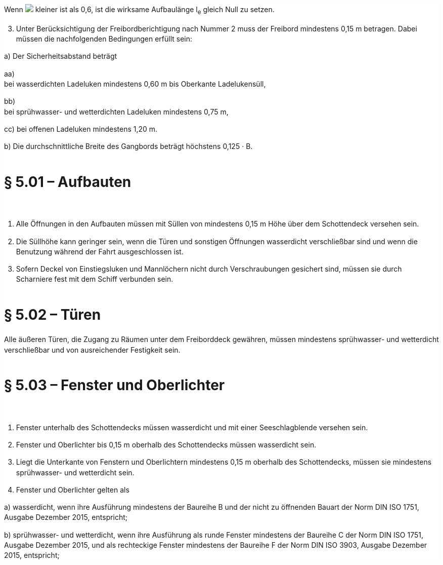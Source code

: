 Wenn ![](https://www.gesetze-im-internet.de/normengrafiken/bgbl1_2018/j1398-1_0610.jpg) kleiner ist als 0,6, ist die wirksame Aufbaulänge l<sub>e</sub> gleich Null zu setzen.

3. Unter Berücksichtigung der Freibordberichtigung nach Nummer 2 muss der Freibord mindestens 0,15 m betragen. Dabei müssen die nachfolgenden Bedingungen erfüllt sein:

a) Der Sicherheitsabstand beträgt

aa)  
bei wasserdichten Ladeluken mindestens 0,60 m bis Oberkante Ladelukensüll,

bb)  
bei sprühwasser- und wetterdichten Ladeluken mindestens 0,75 m,

cc) bei offenen Ladeluken mindestens 1,20 m.

b) Die durchschnittliche Breite des Gangbords beträgt höchstens 0,125 · B.

# § 5.01 – Aufbauten

 

1. Alle Öffnungen in den Aufbauten müssen mit Süllen von mindestens 0,15 m Höhe über dem Schottendeck versehen sein.

2. Die Süllhöhe kann geringer sein, wenn die Türen und sonstigen Öffnungen wasserdicht verschließbar sind und wenn die Benutzung während der Fahrt ausgeschlossen ist.

3. Sofern Deckel von Einstiegsluken und Mannlöchern nicht durch Verschraubungen gesichert sind, müssen sie durch Scharniere fest mit dem Schiff verbunden sein.

# § 5.02 – Türen

Alle äußeren Türen, die Zugang zu Räumen unter dem Freiborddeck gewähren, müssen mindestens sprühwasser- und wetterdicht verschließbar und von ausreichender Festigkeit sein.

# § 5.03 – Fenster und Oberlichter

 

1. Fenster unterhalb des Schottendecks müssen wasserdicht und mit einer Seeschlagblende versehen sein.

2. Fenster und Oberlichter bis 0,15 m oberhalb des Schottendecks müssen wasserdicht sein.

3. Liegt die Unterkante von Fenstern und Oberlichtern mindestens 0,15 m oberhalb des Schottendecks, müssen sie mindestens sprühwasser- und wetterdicht sein.

4. Fenster und Oberlichter gelten als

a) wasserdicht, wenn ihre Ausführung mindestens der Baureihe B und der nicht zu öffnenden Bauart der Norm DIN ISO 1751, Ausgabe Dezember 2015, entspricht;

b) sprühwasser- und wetterdicht, wenn ihre Ausführung als runde Fenster mindestens der Baureihe C der Norm DIN ISO 1751, Ausgabe Dezember 2015, und als rechteckige Fenster mindestens der Baureihe F der Norm DIN ISO 3903, Ausgabe Dezember 2015, entspricht;
